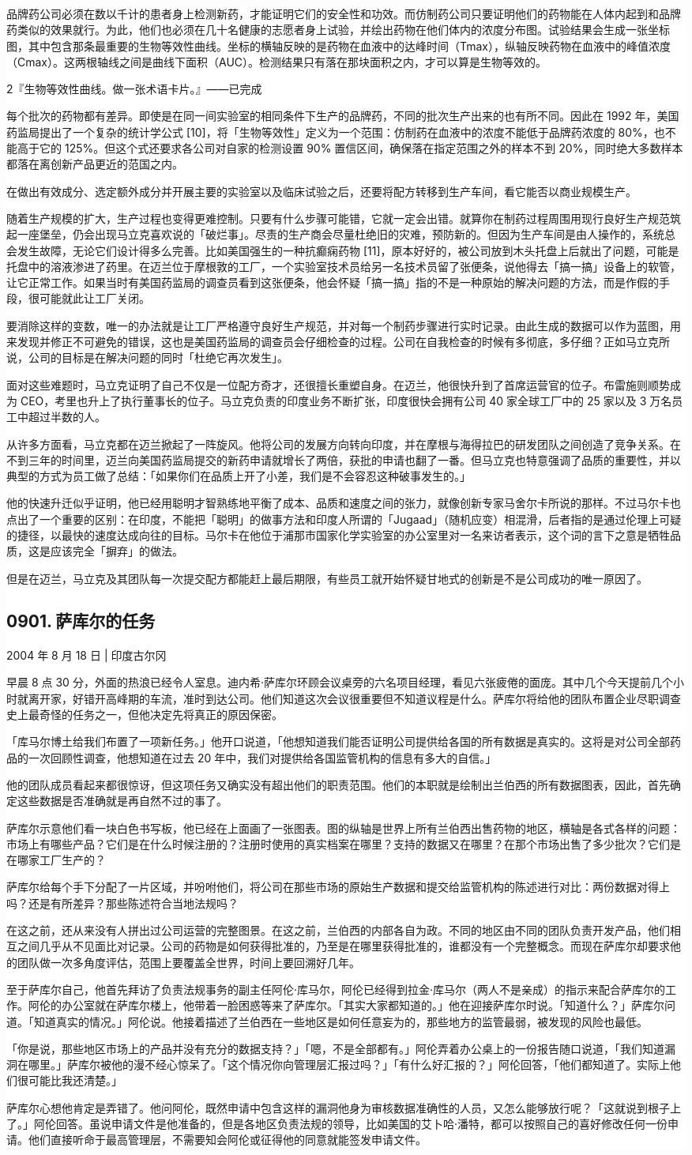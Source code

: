 品牌药公司必须在数以千计的患者身上检测新药，才能证明它们的安全性和功效。而仿制药公司只要证明他们的药物能在人体内起到和品牌药类似的效果就行。为此，他们也必须在几十名健康的志愿者身上试验，并绘出药物在他们体内的浓度分布图。试验结果会生成一张坐标图，其中包含那条最重要的生物等效性曲线。坐标的横轴反映的是药物在血液中的达峰时间（Tmax），纵轴反映药物在血液中的峰值浓度（Cmax）。这两根轴线之间是曲线下面积（AUC）。检测结果只有落在那块面积之内，才可以算是生物等效的。

2『生物等效性曲线。做一张术语卡片。』——已完成

每个批次的药物都有差异。即使是在同一间实验室的相同条件下生产的品牌药，不同的批次生产出来的也有所不同。因此在 1992 年，美国药监局提出了一个复杂的统计学公式 [10]，将「生物等效性」定义为一个范围：仿制药在血液中的浓度不能低于品牌药浓度的 80%，也不能高于它的 125%。但这个式还要求各公司对自家的检测设置 90% 置信区间，确保落在指定范围之外的样本不到 20%，同时绝大多数样本都落在离创新产品更近的范国之内。

在做出有效成分、选定额外成分并开展主要的实验室以及临床试验之后，还要将配方转移到生产车间，看它能否以商业规模生产。

随着生产规模的扩大，生产过程也变得更难控制。只要有什么步骤可能错，它就一定会出错。就算你在制药过程周围用现行良好生产规范筑起一座堡垒，仍会出现马立克喜欢说的「破烂事」。尽责的生产商会尽量杜绝旧的灾难，预防新的。但因为生产车间是由人操作的，系统总会发生故障，无论它们设计得多么完善。比如美国强生的一种抗癫痫药物 [11]，原本好好的，被公司放到木头托盘上后就出了问题，可能是托盘中的溶液渗进了药里。在迈兰位于摩根敦的工厂，一个实验室技术员给另一名技术员留了张便条，说他得去「搞一搞」设备上的软管，让它正常工作。如果当时有美国药监局的调查员看到这张便条，他会怀疑「搞一搞」指的不是一种原始的解决问题的方法，而是作假的手段，很可能就此让工厂关闭。

要消除这样的变数，唯一的办法就是让工厂严格遵守良好生产规范，并对每一个制药步骤进行实时记录。由此生成的数据可以作为蓝图，用来发现并修正不可避免的错误，这也是美国药监局的调查员会仔细检查的过程。公司在自我检查的时候有多彻底，多仔细？正如马立克所说，公司的目标是在解决问题的同时「杜绝它再次发生」。

面对这些难题时，马立克证明了自己不仅是一位配方奇才，还很擅长重塑自身。在迈兰，他很快升到了首席运营官的位子。布雷施则顺势成为 CEO，考里也升上了执行董事长的位子。马立克负责的印度业务不断扩张，印度很快会拥有公司 40 家全球工厂中的 25 家以及 3 万名员工中超过半数的人。

从许多方面看，马立克都在迈兰掀起了一阵旋风。他将公司的发展方向转向印度，并在摩根与海得拉巴的研发团队之间创造了竞争关系。在不到三年的时间里，迈兰向美国药监局提交的新药申请就增长了两倍，获批的申请也翻了一番。但马立克也特意强调了品质的重要性，并以典型的方式为员工做了总结：「如果你们在品质上开了小差，我们是不会容忍这种破事发生的。」

他的快速升迁似乎证明，他已经用聪明才智熟练地平衡了成本、品质和速度之间的张力，就像创新专家马舍尔卡所说的那样。不过马尔卡也点出了一个重要的区别：在印度，不能把「聪明」的做事方法和印度人所谓的「Jugaad」（随机应变）相混滑，后者指的是通过伦理上可疑的捷径，以最快的速度达成向往的目标。马尔卡在他位于浦那市国家化学实验室的办公室里对一名来访者表示，这个词的言下之意是牺牲品质，这是应该完全「摒弃」的做法。

但是在迈兰，马立克及其团队每一次提交配方都能赶上最后期限，有些员工就开始怀疑甘地式的创新是不是公司成功的唯一原因了。

## 0901. 萨库尔的任务

2004 年 8 月 18 日 | 印度古尔冈

早晨 8 点 30 分，外面的热浪已经令人室息。迪内希·萨库尔环顾会议桌旁的六名项目经理，看见六张疲倦的面庞。其中几个今天提前几个小时就离开家，好错开高峰期的车流，准时到达公司。他们知道这次会议很重要但不知道议程是什么。萨库尔将给他的团队布置企业尽职调查史上最奇怪的任务之一，但他决定先将真正的原因保密。

「库马尔博土给我们布置了一项新任务。」他开口说道，「他想知道我们能否证明公司提供给各国的所有数据是真实的。这将是对公司全部药品的一次回顾性调查，他想知道在过去 20 年中，我们对提供给各国监管机构的信息有多大的自信。」

他的团队成员看起来都很惊讶，但这项任务又确实没有超出他们的职责范围。他们的本职就是绘制出兰伯西的所有数据图表，因此，首先确定这些数据是否准确就是再自然不过的事了。

萨库尔示意他们看一块白色书写板，他已经在上面画了一张图表。图的纵轴是世界上所有兰伯西出售药物的地区，横轴是各式各样的问题：市场上有哪些产品？它们是在什么时候注册的？注册时使用的真实档案在哪里？支持的数据又在哪里？在那个市场出售了多少批次？它们是在哪家工厂生产的？

萨库尔给每个手下分配了一片区域，并吩咐他们，将公司在那些市场的原始生产数据和提交给监管机构的陈述进行对比：两份数据对得上吗？还是有所差异？那些陈述符合当地法规吗？

在这之前，还从来没有人拼出过公司运营的完整图景。在这之前，兰伯西的内部各自为政。不同的地区由不同的团队负责开发产品，他们相互之间几乎从不见面比对记录。公司的药物是如何获得批准的，乃至是在哪里获得批准的，谁都没有一个完整概念。而现在萨库尔却要求他的团队做一次多角度评估，范围上要覆盖全世界，时间上要回溯好几年。

至于萨库尔自己，他首先拜访了负责法规事务的副主任阿伦·库马尔，阿伦已经得到拉金·库马尔（两人不是亲成）的指示来配合萨库尔的工作。阿伦的办公室就在萨库尔楼上，他带着一脸困惑等来了萨库尔。「其实大家都知道的。」他在迎接萨库尔时说。「知道什么？」萨库尔问道。「知道真实的情况。」阿伦说。他接着描述了兰伯西在一些地区是如何任意妄为的，那些地方的监管最弱，被发现的风险也最低。

「你是说，那些地区市场上的产品并没有充分的数据支持？」「嗯，不是全部都有。」阿伦弄着办公桌上的一份报告随口说道，「我们知道漏洞在哪里。」萨库尔被他的漫不经心惊呆了。「这个情况你向管理层汇报过吗？」「有什么好汇报的？」阿伦回答，「他们都知道了。实际上他们很可能比我还清楚。」

萨库尔心想他肯定是弄错了。他问阿伦，既然申请中包含这样的漏洞他身为审核数据准确性的人员，又怎么能够放行呢？「这就说到根子上了。」阿伦回答。虽说申请文件是他准备的，但是各地区负责法规的领导，比如美国的艾卜哈·潘特，都可以按照自己的喜好修改任何一份申请。他们直接听命于最高管理层，不需要知会阿伦或征得他的同意就能签发申请文件。
